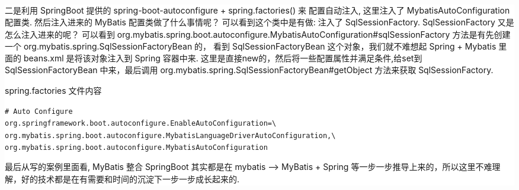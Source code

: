  二是利用 SpringBoot 提供的 spring-boot-autoconfigure + spring.factories() 来 配置自动注入, 这里注入了 MybatisAutoConfiguration 配置类. 然后注入进来的 MyBatis 配置类做了什么事情呢？ 可以看到这个类中是有做: 注入了 SqlSessionFactory. SqlSessionFactory 又是怎么注入进来的呢？ 可以看到 org.mybatis.spring.boot.autoconfigure.MybatisAutoConfiguration#sqlSessionFactory 方法是有先创建一个 org.mybatis.spring.SqlSessionFactoryBean 的， 看到 SqlSessionFactoryBean 这个对象，我们就不难想起 Spring + Mybatis 里面的 beans.xml 是将该对象注入到 Spring 容器中来. 这里是直接new的，然后将一些配置属性并满足条件,给set到 SqlSessionFactoryBean 中来，最后调用 org.mybatis.spring.SqlSessionFactoryBean#getObject 方法来获取 SqlSessionFactory.

spring.factories 文件内容

```
# Auto Configure
org.springframework.boot.autoconfigure.EnableAutoConfiguration=\
org.mybatis.spring.boot.autoconfigure.MybatisLanguageDriverAutoConfiguration,\
org.mybatis.spring.boot.autoconfigure.MybatisAutoConfiguration
```

最后从写的案例里面看, MyBatis 整合 SpringBoot 其实都是在 mybatis —> MyBatis + Spring 等一步一步推导上来的，所以这里不难理解，好的技术都是在有需要和时间的沉淀下一步一步成长起来的.
